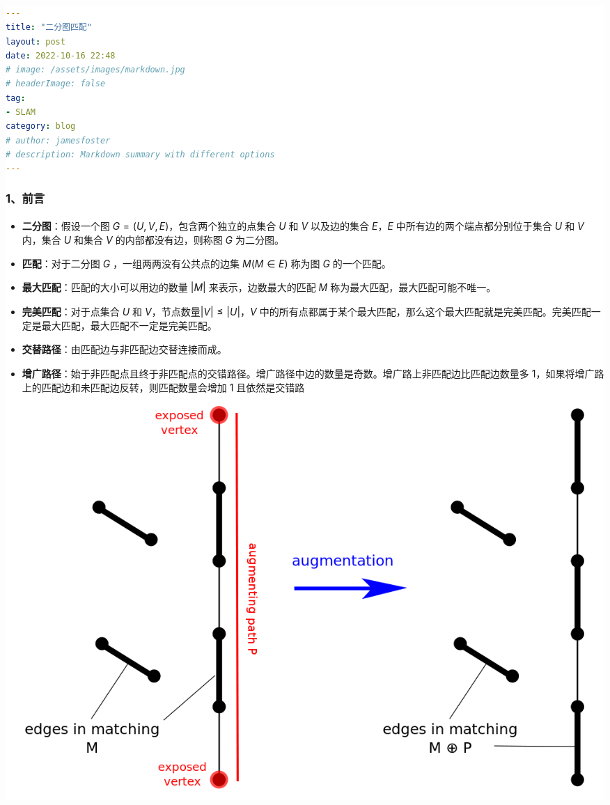 ```yaml
---
title: "二分图匹配"
layout: post
date: 2022-10-16 22:48
# image: /assets/images/markdown.jpg
# headerImage: false
tag:
- SLAM
category: blog
# author: jamesfoster
# description: Markdown summary with different options
---
```


### 1、前言

- **二分图**：假设一个图 $G = (U,V,E)$，包含两个独立的点集合 $U$ 和 $V$ 以及边的集合 $E$，$E$ 中所有边的两个端点都分别位于集合 $U$ 和 $V$ 内，集合 $U$ 和集合 $V$ 的内部都没有边，则称图 $G$ 为二分图。

- **匹配**：对于二分图 $G$ ，一组两两没有公共点的边集 $M(M∈E)$ 称为图 $G$ 的一个匹配。

- **最大匹配**：匹配的大小可以用边的数量 $|M|$ 来表示，边数最大的匹配 $M$ 称为最大匹配，最大匹配可能不唯一。

- **完美匹配**：对于点集合 $U$ 和 $V$，节点数量$|V|≤|U|$，$V$ 中的所有点都属于某个最大匹配，那么这个最大匹配就是完美匹配。完美匹配一定是最大匹配，最大匹配不一定是完美匹配。

- **交替路径**：由匹配边与非匹配边交替连接而成。

- **增广路径**：始于非匹配点且终于非匹配点的交错路径。增广路径中边的数量是奇数。增广路上非匹配边比匹配边数量多 1，如果将增广路上的匹配边和未匹配边反转，则匹配数量会增加 1 且依然是交错路
![Markdowm Image](https://raw.githubusercontent.com/yang-yang-o-o/yang-yang-o-o.github.io/main/assets/images/zengguanglujin.png)
